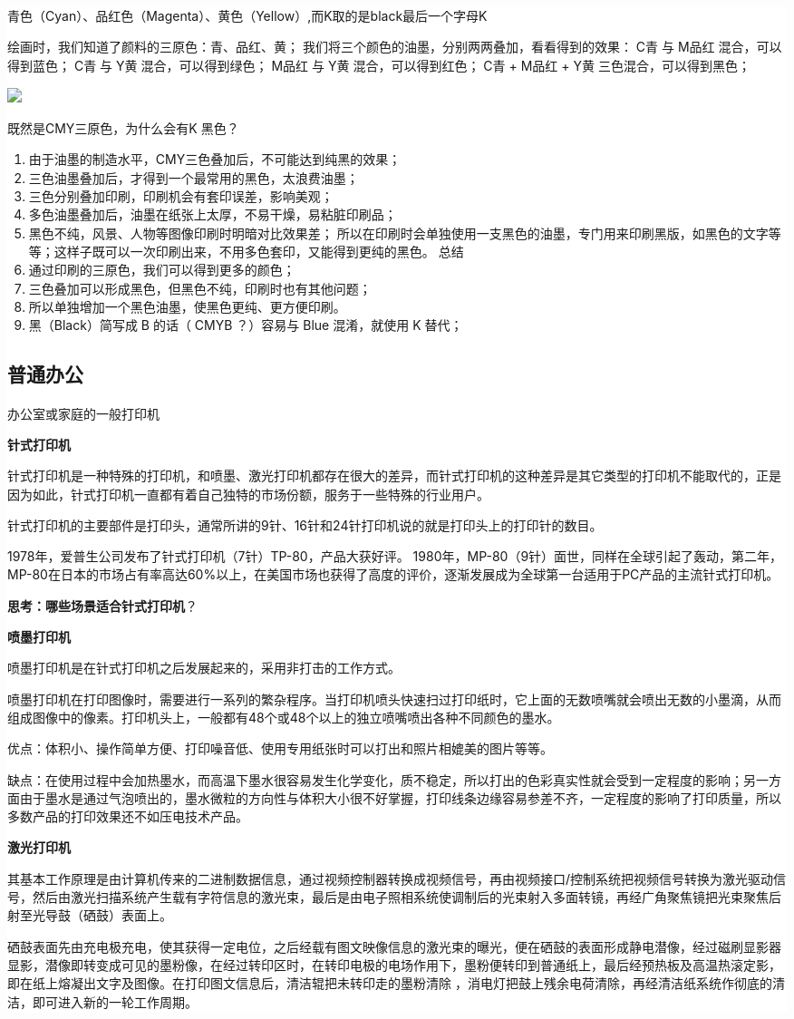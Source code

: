 青色（Cyan）、品红色（Magenta）、黄色（Yellow）,而K取的是black最后一个字母K

 绘画时，我们知道了颜料的三原色：青、品红、黄；
 我们将三个颜色的油墨，分别两两叠加，看看得到的效果：
 C青 与 M品红 混合，可以得到蓝色；
 C青 与 Y黄 混合，可以得到绿色；
 M品红 与 Y黄 混合，可以得到红色；
 C青 + M品红 + Y黄 三色混合，可以得到黑色；

![](http://brenda.top/images/印刷术和条码打印/01221f5e76c460a80120a895c58878.png)

既然是CMY三原色，为什么会有K 黑色？

1. 由于油墨的制造水平，CMY三色叠加后，不可能达到纯黑的效果；
2. 三色油墨叠加后，才得到一个最常用的黑色，太浪费油墨；
3. 三色分别叠加印刷，印刷机会有套印误差，影响美观；
4. 多色油墨叠加后，油墨在纸张上太厚，不易干燥，易粘脏印刷品；
5. 黑色不纯，风景、人物等图像印刷时明暗对比效果差；
   所以在印刷时会单独使用一支黑色的油墨，专门用来印刷黑版，如黑色的文字等等；这样子既可以一次印刷出来，不用多色套印，又能得到更纯的黑色。
   总结
6. 通过印刷的三原色，我们可以得到更多的颜色；
7. 三色叠加可以形成黑色，但黑色不纯，印刷时也有其他问题；
8. 所以单独增加一个黑色油墨，使黑色更纯、更方便印刷。
9. 黑（Black）简写成 B 的话（ CMYB ？）容易与 Blue 混淆，就使用 K 替代；

## 普通办公

办公室或家庭的一般打印机

**针式打印机**

针式打印机是一种特殊的打印机，和喷墨、激光打印机都存在很大的差异，而针式打印机的这种差异是其它类型的打印机不能取代的，正是因为如此，针式打印机一直都有着自己独特的市场份额，服务于一些特殊的行业用户。

针式打印机的主要部件是打印头，通常所讲的9针、16针和24针打印机说的就是打印头上的打印针的数目。

1978年，爱普生公司发布了针式打印机（7针）TP-80，产品大获好评。 1980年，MP-80（9针）面世，同样在全球引起了轰动，第二年，MP-80在日本的市场占有率高达60%以上，在美国市场也获得了高度的评价，逐渐发展成为全球第一台适用于PC产品的主流针式打印机。

**思考：哪些场景适合针式打印机**？

**喷墨打印机**

喷墨打印机是在针式打印机之后发展起来的，采用非打击的工作方式。

喷墨打印机在打印图像时，需要进行一系列的繁杂程序。当打印机喷头快速扫过打印纸时，它上面的无数喷嘴就会喷出无数的小墨滴，从而组成图像中的像素。打印机头上，一般都有48个或48个以上的独立喷嘴喷出各种不同颜色的墨水。

优点：体积小、操作简单方便、打印噪音低、使用专用纸张时可以打出和照片相媲美的图片等等。

缺点：在使用过程中会加热墨水，而高温下墨水很容易发生化学变化，质不稳定，所以打出的色彩真实性就会受到一定程度的影响；另一方面由于墨水是通过气泡喷出的，墨水微粒的方向性与体积大小很不好掌握，打印线条边缘容易参差不齐，一定程度的影响了打印质量，所以多数产品的打印效果还不如压电技术产品。

**激光打印机**

其基本工作原理是由计算机传来的二进制数据信息，通过视频控制器转换成视频信号，再由视频接口/控制系统把视频信号转换为激光驱动信号，然后由激光扫描系统产生载有字符信息的激光束，最后是由电子照相系统使调制后的光束射入多面转镜，再经广角聚焦镜把光束聚焦后射至光导鼓（硒鼓）表面上。

硒鼓表面先由充电极充电，使其获得一定电位，之后经载有图文映像信息的激光束的曝光，便在硒鼓的表面形成静电潜像，经过磁刷显影器显影，潜像即转变成可见的墨粉像，在经过转印区时，在转印电极的电场作用下，墨粉便转印到普通纸上，最后经预热板及高温热滚定影，即在纸上熔凝出文字及图像。在打印图文信息后，清洁辊把未转印走的墨粉清除 ，消电灯把鼓上残余电荷清除，再经清洁纸系统作彻底的清洁，即可进入新的一轮工作周期。
